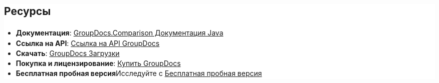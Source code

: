 ## Ресурсы

- **Документация**: [GroupDocs.Comparison Документация Java](https://docs.groupdocs.com/comparison/java/)
- **Ссылка на API**: [Ссылка на API GroupDocs](https://reference.groupdocs.com/comparison/java/)
- **Скачать**: [GroupDocs Загрузки](https://releases.groupdocs.com/comparison/java/)
- **Покупка и лицензирование**: [Купить GroupDocs](https://purchase.groupdocs.com/buy)
- **Бесплатная пробная версия**Исследуйте с [Бесплатная пробная версия](https://releases.groupdocs.com/comparison/java/)